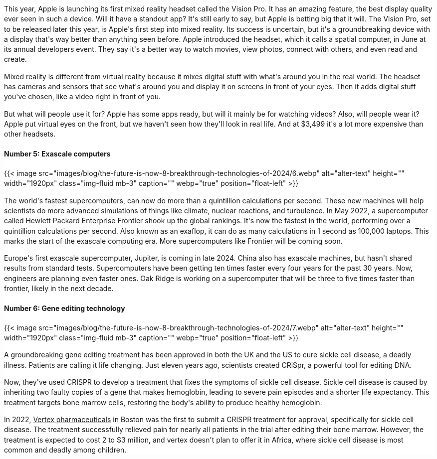This year, Apple is launching its first mixed reality headset called the Vision Pro. It has an amazing feature, the best display quality ever seen in such a device. Will it have a standout app? It's still early to say, but Apple is betting big that it will. The Vision Pro, set to be released later this year, is Apple's first step into mixed reality. Its success is uncertain, but it's a groundbreaking device with a display that's way better than anything seen before. Apple introduced the headset, which it calls a spatial computer, in June at its annual developers event. They say it's a better way to watch movies, view photos, connect with others, and even read and create.

Mixed reality is different from virtual reality because it mixes digital stuff with what's around you in the real world. The headset has cameras and sensors that see what's around you and display it on screens in front of your eyes. Then it adds digital stuff you've chosen, like a video right in front of you.

But what will people use it for? Apple has some apps ready, but will it mainly be for watching videos? Also, will people wear it? Apple put virtual eyes on the front, but we haven't seen how they'll look in real life. And at $3,499 it's a lot more expensive than other headsets. 

#### Number 5: Exascale computers
{{< image src="images/blog/the-future-is-now-8-breakthrough-technologies-of-2024/6.webp" alt="alter-text" height="" width="1920px" class="img-fluid mb-3" caption="" webp="true" position="float-left" >}}

The world's fastest supercomputers, can now do more than a quintillion calculations per second. These new machines will help scientists do more advanced simulations of things like climate, nuclear reactions, and turbulence. In May 2022, a supercomputer called Hewlett Packard Enterprise Frontier shook up the global rankings. It's now the fastest in the world, performing over a quintillion calculations per second. Also known as an exaflop, it can do as many calculations in 1 second as 100,000 laptops. This marks the start of the exascale computing era. More supercomputers like Frontier will be coming soon.

Europe's first exascale supercomputer, Jupiter, is coming in late 2024. China also has exascale machines, but hasn't shared results from standard tests. Supercomputers have been getting ten times faster every four years for the past 30 years. Now, engineers are planning even faster ones. Oak Ridge is working on a supercomputer that will be three to five times faster than frontier, likely in the next decade. 

#### Number 6: Gene editing technology
{{< image src="images/blog/the-future-is-now-8-breakthrough-technologies-of-2024/7.webp" alt="alter-text" height="" width="1920px" class="img-fluid mb-3" caption="" webp="true" position="float-left" >}}

A groundbreaking gene editing treatment has been approved in both the UK and the US to cure sickle cell disease, a deadly illness. Patients are calling it life changing. Just eleven years ago, scientists created CRiSpr, a powerful tool for editing DNA.

Now, they've used CRISPR to develop a treatment that fixes the symptoms of sickle cell disease. Sickle cell disease is caused by inheriting two faulty copies of a gene that makes hemoglobin, leading to severe pain episodes and a shorter life expectancy. This treatment targets bone marrow cells, restoring the body's ability to produce healthy hemoglobin.

In 2022, [Vertex pharmaceuticals](https://www.vrtx.com/home/) in Boston was the first to submit a CRISPR treatment for approval, specifically for sickle cell disease. The treatment successfully relieved pain for nearly all patients in the trial after editing their bone marrow. However, the treatment is expected to cost 2 to $3 million, and vertex doesn't plan to offer it in Africa, where sickle cell disease is most common and deadly among children.
